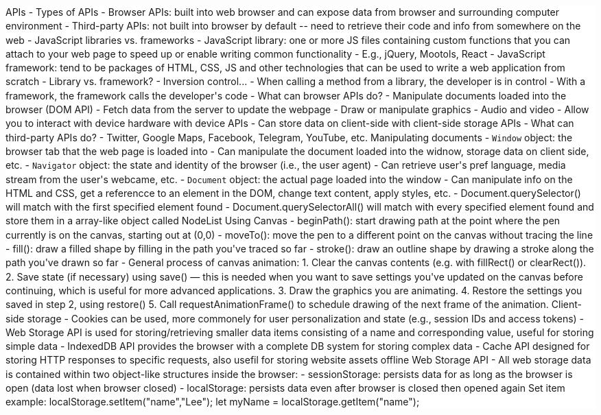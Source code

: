 APIs
    - Types of APIs
        - Browser APIs: built into web browser and can expose data from browser and surrounding computer environment
        - Third-party APIs: not built into browser by default -- need to retrieve their code and info from somewhere on the web 
    - JavaScript libraries vs. frameworks
        - JavaScript library: one or more JS files containing custom functions that you can attach to your web page to speed up or enable writing common functionality 
            - E.g., jQuery, Mootols, React
        - JavaScript framework: tend to be packages of HTML, CSS, JS and other technologies that can be used to write a web application from scratch 
        - Library vs. framework?
            - Inversion control...
                - When calling a method from a library, the developer is in control
                - With a framework, the framework calls the developer's code
    - What can browser APIs do?
        - Manipulate documents loaded into the browser (DOM API)
        - Fetch data from the server to update the webpage 
        - Draw or manipulate graphics
        - Audio and video 
        - Allow you to interact with device hardware with device APIs 
        - Can store data on client-side with client-side storage APIs 
    - What can third-party APIs do?
        - Twitter, Google Maps, Facebook, Telegram, YouTube, etc. 
    Manipulating documents
        - `Window` object: the browser tab that the web page is loaded into 
            - Can manipulate the document loaded into the widnow, storage data on client side, etc.
        - `Navigator` object: the state and identity of the browser (i.e., the user agent)
            - Can retrieve user's pref language, media stream from the user's webcame, etc. 
        - `Document` object: the actual page loaded into the window 
            - Can manipulate info on the HTML and CSS, get a referencce to an element in the DOM, change text content, apply styles, etc.
        - Document.querySelector() will match with the first specified element found
        - Document.querySelectorAll() will match with every specified element found and store them in a array-like object called NodeList 
    Using Canvas
        - beginPath(): start drawing path at the point where the pen currently is on the canvas, starting out at (0,0)
        - moveTo(): move the pen to a different point on the canvas without tracing the line 
        - fill(): draw a filled shape by filling in the path you've traced so far 
        - stroke(): draw an outline shape by drawing a stroke along the path you've drawn so far 
        - General process of canvas animation: 
            1. Clear the canvas contents (e.g. with fillRect() or clearRect()).
            2. Save state (if necessary) using save() — this is needed when you want to save settings you've updated on the canvas before continuing, which is useful for more advanced applications.
            3. Draw the graphics you are animating.
            4. Restore the settings you saved in step 2, using restore()
            5. Call requestAnimationFrame() to schedule drawing of the next frame of the animation.
    Client-side storage
        - Cookies can be used, more commonely for user personalization and state (e.g., session IDs and access tokens)
        - Web Storage API is used for storing/retrieving smaller data items consisting of a name and corresponding value, useful for storing simple data 
        - IndexedDB API provides the browser with a complete DB system for storing complex data
        - Cache API designed for storing HTTP responses to specific requests, also usefil for storing website assets offline
        Web Storage API
            - All web storage data is contained within two object-like structures inside the browser:
                - sessionStorage: persists data for as long as the browser is open (data lost when browser closed)
                - localStorage: persists data even after browser is closed then opened again 
                    Set item example:
                        localStorage.setItem("name","Lee");
                        let myName = localStorage.getItem("name");